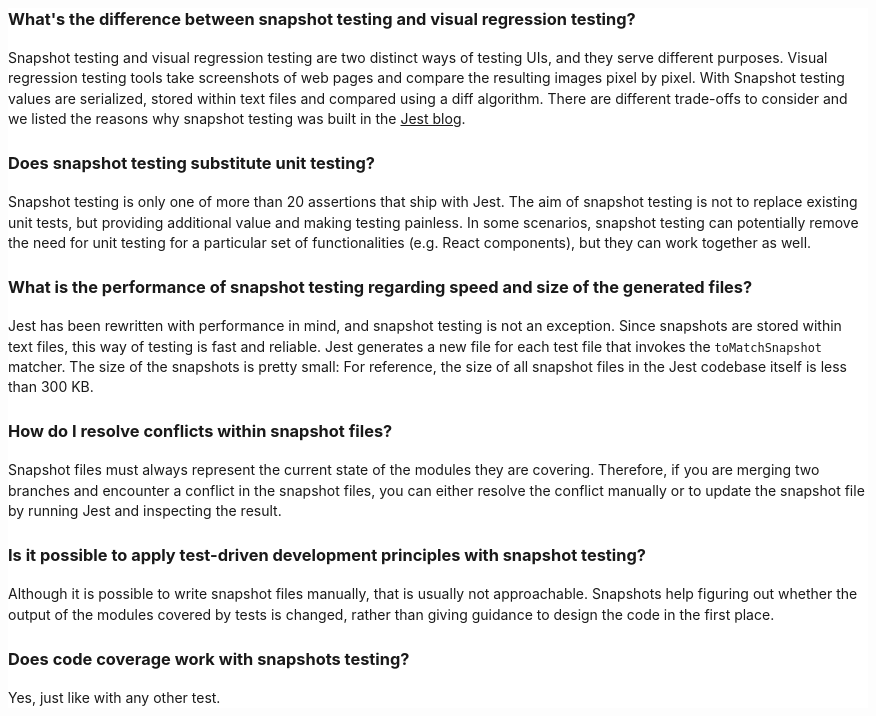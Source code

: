 ### What's the difference between snapshot testing and visual regression testing?

Snapshot testing and visual regression testing are two distinct ways of testing
UIs, and they serve different purposes. Visual regression testing tools take
screenshots of web pages and compare the resulting images pixel by pixel. With
Snapshot testing values are serialized, stored within text files and compared
using a diff algorithm. There are different trade-offs to consider and we listed
the reasons why snapshot testing was built in the
[Jest blog](http://facebook.github.io/jest/blog/2016/07/27/jest-14.html#why-snapshot-testing).

### Does snapshot testing substitute unit testing?

Snapshot testing is only one of more than 20 assertions that ship with Jest. The
aim of snapshot testing is not to replace existing unit tests, but providing
additional value and making testing painless. In some scenarios, snapshot
testing can potentially remove the need for unit testing for a particular set of
functionalities (e.g. React components), but they can work together as well.

### What is the performance of snapshot testing regarding speed and size of the generated files?

Jest has been rewritten with performance in mind, and snapshot testing is not an
exception. Since snapshots are stored within text files, this way of testing is
fast and reliable. Jest generates a new file for each test file that invokes the
`toMatchSnapshot` matcher. The size of the snapshots is pretty small: For
reference, the size of all snapshot files in the Jest codebase itself is less
than 300 KB.

### How do I resolve conflicts within snapshot files?

Snapshot files must always represent the current state of the modules they are
covering. Therefore, if you are merging two branches and encounter a conflict in
the snapshot files, you can either resolve the conflict manually or to update
the snapshot file by running Jest and inspecting the result.

### Is it possible to apply test-driven development principles with snapshot testing?

Although it is possible to write snapshot files manually, that is usually not
approachable. Snapshots help figuring out whether the output of the modules
covered by tests is changed, rather than giving guidance to design the code in
the first place.

### Does code coverage work with snapshots testing?

Yes, just like with any other test.
